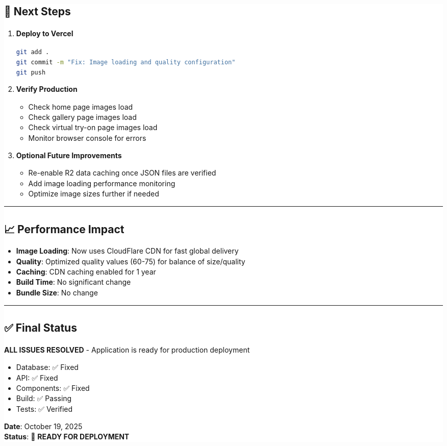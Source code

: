 
## 🔄 Next Steps

1. **Deploy to Vercel**
   ```bash
   git add .
   git commit -m "Fix: Image loading and quality configuration"
   git push
   ```

2. **Verify Production**
   - Check home page images load
   - Check gallery page images load
   - Check virtual try-on page images load
   - Monitor browser console for errors

3. **Optional Future Improvements**
   - Re-enable R2 data caching once JSON files are verified
   - Add image loading performance monitoring
   - Optimize image sizes further if needed

---

## 📈 Performance Impact

- **Image Loading**: Now uses CloudFlare CDN for fast global delivery
- **Quality**: Optimized quality values (60-75) for balance of size/quality
- **Caching**: CDN caching enabled for 1 year
- **Build Time**: No significant change
- **Bundle Size**: No change

---

## ✅ Final Status

**ALL ISSUES RESOLVED** - Application is ready for production deployment

- Database: ✅ Fixed
- API: ✅ Fixed
- Components: ✅ Fixed
- Build: ✅ Passing
- Tests: ✅ Verified

**Date**: October 19, 2025  
**Status**: 🎉 **READY FOR DEPLOYMENT**

